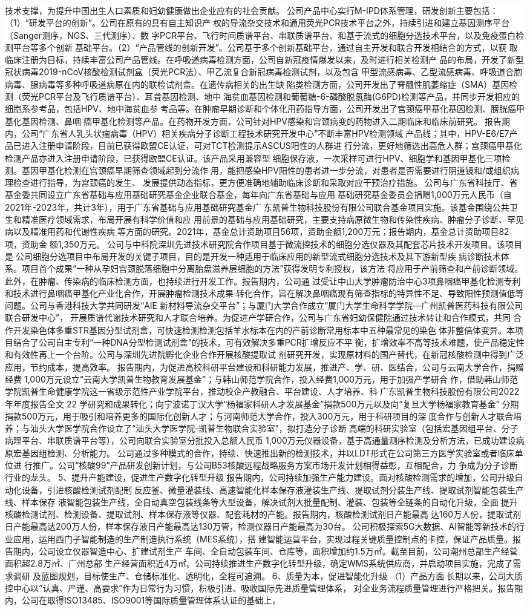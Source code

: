 技术支撑，为提升中国出生人口素质和妇幼健康做出企业应有的社会贡献。
公司产品中心实行M-IPD体系管理，研发创新主要包括：（1）“研发平台的创新”。公司在原有的具有自主知识产
权的导流杂交技术和通用荧光PCR技术平台之外，持续引进和建立基因测序平台（Sanger测序，NGS、三代测序）、数
字PCR平台、飞行时间质谱平台、串联质谱平台、和基于流式的细胞分选技术平台，以及免疫蛋白检测平台等多个创新
基础平台。（2）“产品管线的创新开发”。公司基于多个创新基础平台，通过自主开发和联合开发相结合的方式，以获
取临床注册为目标，持续丰富公司产品管线。在呼吸道病毒检测方面，公司自新冠疫情爆发以来，及时进行相关检测产
品的布局，开发了新型冠状病毒2019-nCoV核酸检测试剂盒（荧光PCR法）、甲乙流复合新冠病毒检测试剂，以及包含
甲型流感病毒、乙型流感病毒、呼吸道合胞病毒、腺病毒等多种呼吸道病原在内的联检试剂盒。在遗传病相关的出生缺
陷类检测方面，公司开发出了脊髓性肌萎缩症（SMA）基因检测（荧光PCR平台及飞行质谱平台）、耳聋基因检测、地中
海贫血基因检测和葡萄糖-6-磷酸脱氢酶(G6PD)检测等产品，并同步开发相应的细胞系参考品，包括HPV、地中海贫血参
考品等。在肿瘤早期诊断和个体化用药指导方面，公司开发出了宫颈癌甲基化基因检测、膀胱癌甲基化基因检测、鼻咽
癌甲基化检测等产品。在药物开发方面，公司针对HPV感染和宫颈病变的药物进入二期临床和临床前研究。
报告期内，公司“广东省人乳头状瘤病毒（HPV）相关疾病分子诊断工程技术研究开发中心”不断丰富HPV检测领域
产品线；其中，HPV-E6/E7产品已进入注册申请阶段，目前已获得欧盟CE认证，可对TCT检测提示ASCUS阳性的人群进
行分流，更好地筛选出高危人群；宫颈癌甲基化检测产品亦进入注册申请阶段，已获得欧盟CE认证。该产品采用兼容型
细胞保存液，一次采样可进行HPV、细胞学和基因甲基化三项检测。基因甲基化检测在宫颈癌早期筛查领域起到分流作
用，能把感染HPV阳性的患者进一步分流，对患者是否需要进行阴道镜和/或组织病理检查进行指导，为宫颈癌的发生、
发展提供动态指标，更方便准确地辅助临床诊断和采取对应干预治疗措施。
公司与广东省科技厅、省基金委共同设立广东省基础与应用基础研究基金企业联合基金，每年向广东省基础与应用
基础研究基金委员会捐赠1,000万元人民币（自2021年-2023年，共计3年），用于广东省基础与应用基础研究基金广
东凯普生物科技股份有限公司联合基金项目实施。该基金围绕公共卫生和精准医疗领域需求，布局开展有科学价值和应
用前景的基础与应用基础研究，主要支持病原微生物和传染性疾病、肿瘤分子诊断、罕见病以及精准用药和代谢性疾病
等方面的研究。2021年，基金总计资助项目56项，资助金额1,200万元；报告期内，基金总计资助项目82项，资助金
额1,350万元。
公司与中科院深圳先进技术研究院合作项目基于微流控技术的细胞分选仪器及其配套芯片技术开发项目。该项目是
公司细胞分选项目中布局开发的关键子项目，目的是开发一种适用于临床应用的新型流式细胞分选技术及其下游新型疾
病诊断技术体系。项目首个成果“一种从孕妇宫颈脱落细胞中分离胎盘滋养层细胞的方法”获得发明专利授权，该方法
将应用于产前筛查和产前诊断领域。此外，在肿瘤、传染病的临床检测方面，也持续进行开发工作。报告期内，公司通
过受让中山大学肿瘤防治中心3项鼻咽癌甲基化检测专利和技术进行鼻咽癌甲基化产业化合作，开展肿瘤检测技术成果
转化合作，旨在解决鼻咽癌现有筛查指标的特异性不足、导致阳性预测值低等问题。公司与香港科技大学共同研发“AIE
新材料导流杂交平台”；与厦门大学合作成立“厦门大学生命科学学院—广州凯普医药科技有限公司联合研发中心”，
开展质谱代谢技术研究和人才联合培养。为促进产学研合作，公司与广东省妇幼保健院通过技术转让和合作模式，共同
合作开发染色体多重STR基因分型试剂盒，可快速检测检测包括羊水标本在内的产前诊断常用标本中五种最常见的染色
体非整倍体变异。本项目结合了公司自主专利“一种DNA分型检测试剂盒”的技术，可有效解决多重PCR扩增反应不平
衡，扩增效率不高等技术难题，使产品稳定性和有效性再上一个台阶。公司与深圳先进院孵化企业合作开展核酸提取试
剂研究开发，实现原材料的国产替代，在新冠核酸检测中得到广泛应用，节约成本，提高效率。
报告期内，为促进高校科研平台建设和科研能力发展，推进产、学、研、医结合，公司与云南大学合作，捐赠经费
1,000万元设立“云南大学凯普生物教育发展基金”；与韩山师范学院合作，投入经费1,000万元，用于加强产学研合
作，借助韩山师范学院凯普生命健康学院这一省级示范性产业学院平台，推动校企产教融合、平台建设、人才培养、科
广东凯普生物科技股份有限公司2022年年度报告全文
22
学研究和成果转化；向宁波诺丁汉大学“杨福家科研人才发展基金”捐款500万元以及向“复旦大学杨福家教育基金”
分期捐款500万元，用于吸引和培养更多的国际化创新人才；与河南师范大学合作，投入300万元，用于科研项目的深
度合作与创新人才联合培养；与汕头大学医学院合作设立了“汕头大学医学院-凯普生物联合实验室”，拟打造分子诊断
高端的科研实验室（包括宏基因组平台、分子病理平台、串联质谱平台等），公司向联合实验室分批投入总额人民币
1,000万元仪器设备，基于高通量测序检测及分析方法，已成功建设病原宏基因组检测、分析能力。
公司通过多种模式的合作，持续、快速推出新的检测技术，并以LDT形式在公司第三方医学实验室或者临床单位进
行推广。公司“核酸99”产品研发创新计划，与公司B53核酸远程战略服务方案市场开发计划相得益彰，互相配合，力
争成为分子诊断行业的龙头。
5、提升产能建设，促进生产数字化转型升级
报告期内，公司持续加强生产能力建设。面对核酸检测需求的增加，公司升级自动化设备，引进核酸检测试剂配制
反应釜、微量灌装线、高速智能化样本保存液灌装生产线、提取试剂分装生产线、提取试剂智能包装生产线、样本保存
液智能包装生产线，全自动真空包装线条等大型设备，解决试剂大批量配制、灌装、包装等全链条的自动化升级，全面
提升核酸检测试剂、检测设备、提取试剂、样本保存液等仪器、配套耗材的产能。报告期内，核酸检测试剂日产能最高
达160万人份，提取试剂日产能最高达200万人份，样本保存液日产能最高达130万管，检测仪器日产能最高为30台。
公司积极探索5G大数据、AI智能等新技术的行业应用，运用西门子智能制造的生产制造执行系统（MES系统），搭
建智能运营平台，实现过程关键质量控制点的卡控，保证产品质量。报告期内，公司设立仪器智造中心、扩建试剂生产
车间、全自动包装车间、仓库等，面积增加约1.5万㎡。截至目前，公司潮州总部生产经营面积超2.8万㎡、广州总部
生产经营面积近4万㎡。公司持续推进生产数字化转型升级，确定WMS系统供应商，并启动项目实施，完成了需求调研
及蓝图规划，目标使生产、仓储标准化、透明化，全程可追溯。
6、质量为本，促进智能化升级
（1）产品方面
长期以来，公司大质控中心以“认真、严谨、高要求”作为日常行为习惯，积极引进、吸收国际先进质量管理体系，
对全业务流程质量管理进行严格把关。报告期内，公司在取得ISO13485、ISO9001等国际质量管理体系认证的基础上，
